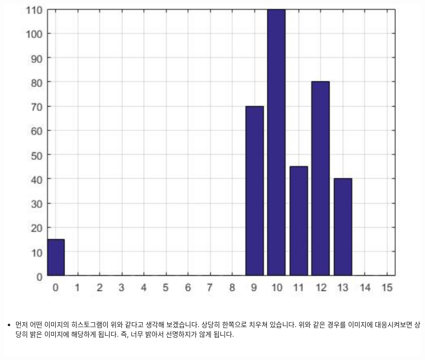 <center><img src="../assets/img/vision/concept/histogram_equalization/unequalHist.PNG" alt="Drawing" style="width: 800px;"/></center>
<br>

- 먼저 어떤 이미지의 히스토그램이 위와 같다고 생각해 보겠습니다. 상당히 한쪽으로 치우쳐 있습니다.
위와 같은 경우를 이미지에 대응시켜보면 상당히 밝은 이미지에 해당하게 됩니다. 즉, 너무 밝아서 선명하지가 않게 됩니다.

<br>